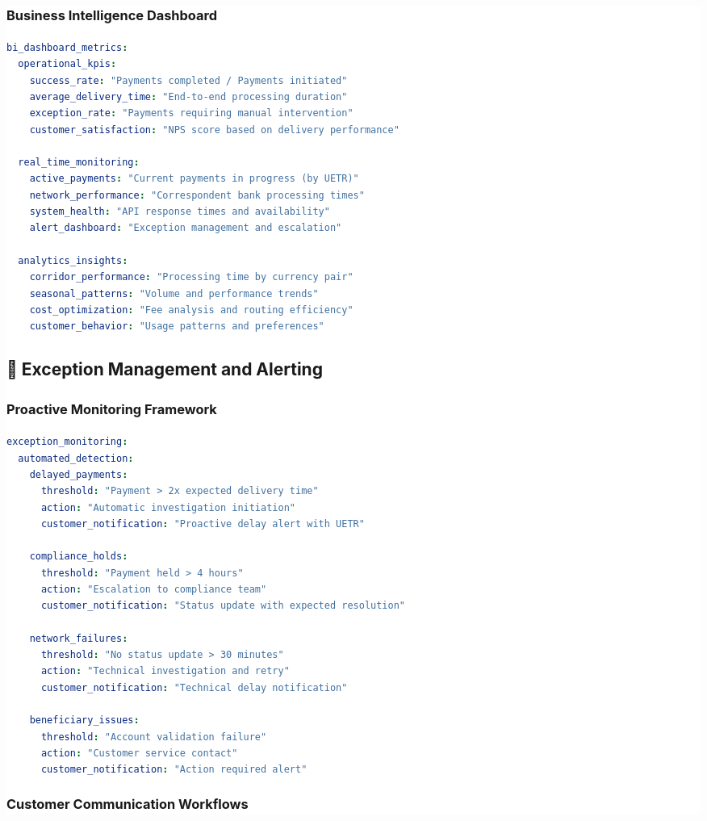 ### **Business Intelligence Dashboard**

```yaml
bi_dashboard_metrics:
  operational_kpis:
    success_rate: "Payments completed / Payments initiated"
    average_delivery_time: "End-to-end processing duration"
    exception_rate: "Payments requiring manual intervention"
    customer_satisfaction: "NPS score based on delivery performance"
    
  real_time_monitoring:
    active_payments: "Current payments in progress (by UETR)"
    network_performance: "Correspondent bank processing times"
    system_health: "API response times and availability"
    alert_dashboard: "Exception management and escalation"
    
  analytics_insights:
    corridor_performance: "Processing time by currency pair"
    seasonal_patterns: "Volume and performance trends"
    cost_optimization: "Fee analysis and routing efficiency"
    customer_behavior: "Usage patterns and preferences"
```

## 🚨 Exception Management and Alerting

### **Proactive Monitoring Framework**

```yaml
exception_monitoring:
  automated_detection:
    delayed_payments:
      threshold: "Payment > 2x expected delivery time"
      action: "Automatic investigation initiation"
      customer_notification: "Proactive delay alert with UETR"
      
    compliance_holds:
      threshold: "Payment held > 4 hours"
      action: "Escalation to compliance team"
      customer_notification: "Status update with expected resolution"
      
    network_failures:
      threshold: "No status update > 30 minutes"
      action: "Technical investigation and retry"
      customer_notification: "Technical delay notification"
      
    beneficiary_issues:
      threshold: "Account validation failure"
      action: "Customer service contact"
      customer_notification: "Action required alert"
```

### **Customer Communication Workflows**
